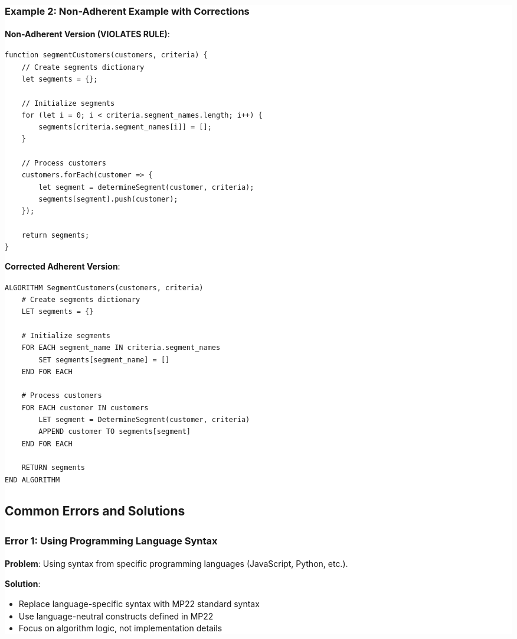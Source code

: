 ### Example 2: Non-Adherent Example with Corrections

**Non-Adherent Version (VIOLATES RULE)**:
```
function segmentCustomers(customers, criteria) {
    // Create segments dictionary
    let segments = {};
    
    // Initialize segments
    for (let i = 0; i < criteria.segment_names.length; i++) {
        segments[criteria.segment_names[i]] = [];
    }
    
    // Process customers
    customers.forEach(customer => {
        let segment = determineSegment(customer, criteria);
        segments[segment].push(customer);
    });
    
    return segments;
}
```

**Corrected Adherent Version**:
```
ALGORITHM SegmentCustomers(customers, criteria)
    # Create segments dictionary
    LET segments = {}
    
    # Initialize segments
    FOR EACH segment_name IN criteria.segment_names
        SET segments[segment_name] = []
    END FOR EACH
    
    # Process customers
    FOR EACH customer IN customers
        LET segment = DetermineSegment(customer, criteria)
        APPEND customer TO segments[segment]
    END FOR EACH
    
    RETURN segments
END ALGORITHM
```

## Common Errors and Solutions

### Error 1: Using Programming Language Syntax

**Problem**: Using syntax from specific programming languages (JavaScript, Python, etc.).

**Solution**: 
- Replace language-specific syntax with MP22 standard syntax
- Use language-neutral constructs defined in MP22
- Focus on algorithm logic, not implementation details
